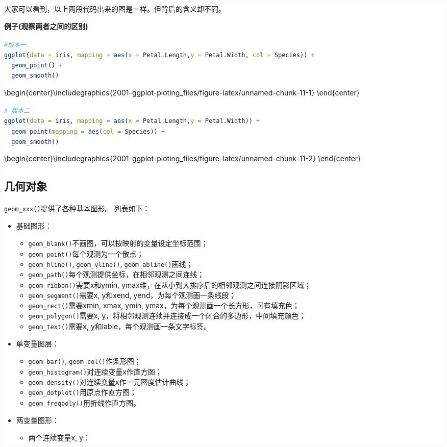大家可以看到，以上两段代码出来的图是一样。但背后的含义却不同。

**例子(观察两者之间的区别)**


```r
#版本一
ggplot(data = iris, mapping = aes(x = Petal.Length,y = Petal.Width, col = Species)) +
  geom_point() + 
  geom_smooth() 
```



\begin{center}\includegraphics{2001-ggplot-ploting_files/figure-latex/unnamed-chunk-11-1} \end{center}

```r
# 版本二
ggplot(data = iris, mapping = aes(x = Petal.Length,y = Petal.Width)) +
  geom_point(mapping = aes(col = Species)) + 
  geom_smooth()
```



\begin{center}\includegraphics{2001-ggplot-ploting_files/figure-latex/unnamed-chunk-11-2} \end{center}

## 几何对象

`geom_xxx()`提供了各种基本图形。 列表如下：

-   基础图形：

    -   `geom_blank()`不画图，可以按映射的变量设定坐标范围；
    -   `geom_point()`每个观测为一个散点；
    -   `geom_hline()`, `geom_vline()`, `geom_abline()`画线；
    -   `geom_path()`每个观测提供坐标，在相邻观测之间连线；
    -   `geom_ribbon()`需要x和ymin,
        ymax维，在从小到大排序后的相邻观测之间连接阴影区域；
    -   `geom_segment()`需要x, y和xend, yend，为每个观测画一条线段；
    -   `geom_rect()`需要xmin, xmax, ymin,
        ymax，为每个观测画一个长方形，可有填充色；
    -   `geom_polygon()`需要x,
        y，将相邻观测连续并连接成一个闭合的多边形，中间填充颜色；
    -   `geom_text()`需要x, y和lable，每个观测画一条文字标签。

-   单变量图层：

    -   `geom_bar()`, `geom_col()`作条形图；
    -   `geom_histogram()`对连续变量x作直方图；
    -   `geom_density()`对连续变量x作一元密度估计曲线；
    -   `geom_dotplot()`用原点作直方图；
    -   `geom_freqpoly()`用折线作直方图。

-   两变量图形：

    -   两个连续变量x, y：
